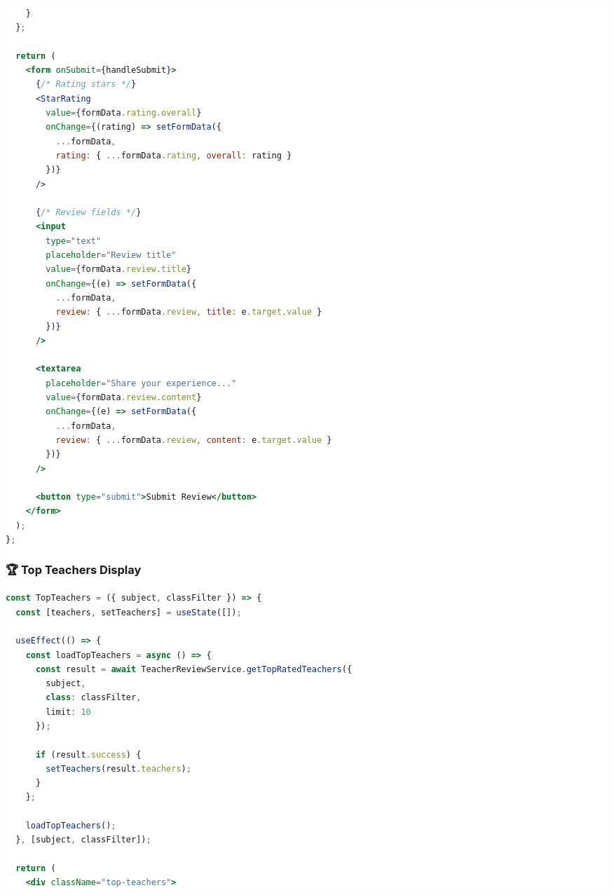 ```jsx
    }
  };
  
  return (
    <form onSubmit={handleSubmit}>
      {/* Rating stars */}
      <StarRating 
        value={formData.rating.overall}
        onChange={(rating) => setFormData({
          ...formData,
          rating: { ...formData.rating, overall: rating }
        })}
      />
      
      {/* Review fields */}
      <input 
        type="text"
        placeholder="Review title"
        value={formData.review.title}
        onChange={(e) => setFormData({
          ...formData,
          review: { ...formData.review, title: e.target.value }
        })}
      />
      
      <textarea
        placeholder="Share your experience..."
        value={formData.review.content}
        onChange={(e) => setFormData({
          ...formData,
          review: { ...formData.review, content: e.target.value }
        })}
      />
      
      <button type="submit">Submit Review</button>
    </form>
  );
};
```

### 🏆 **Top Teachers Display**
```jsx
const TopTeachers = ({ subject, classFilter }) => {
  const [teachers, setTeachers] = useState([]);
  
  useEffect(() => {
    const loadTopTeachers = async () => {
      const result = await TeacherReviewService.getTopRatedTeachers({
        subject,
        class: classFilter,
        limit: 10
      });
      
      if (result.success) {
        setTeachers(result.teachers);
      }
    };
    
    loadTopTeachers();
  }, [subject, classFilter]);
  
  return (
    <div className="top-teachers">
```